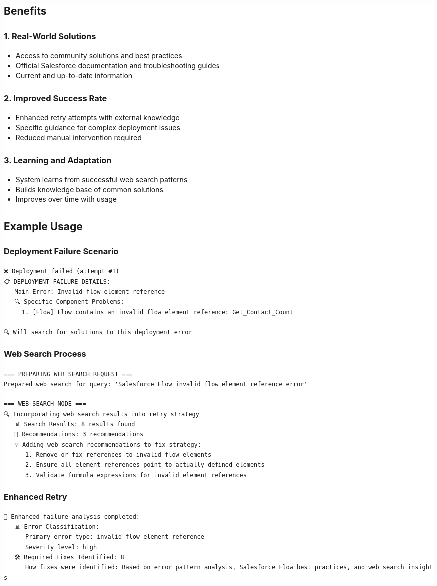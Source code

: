 ## Benefits

### 1. **Real-World Solutions**
- Access to community solutions and best practices
- Official Salesforce documentation and troubleshooting guides
- Current and up-to-date information

### 2. **Improved Success Rate**
- Enhanced retry attempts with external knowledge
- Specific guidance for complex deployment issues
- Reduced manual intervention required

### 3. **Learning and Adaptation**
- System learns from successful web search patterns
- Builds knowledge base of common solutions
- Improves over time with usage

## Example Usage

### Deployment Failure Scenario
```
❌ Deployment failed (attempt #1)
📋 DEPLOYMENT FAILURE DETAILS:
   Main Error: Invalid flow element reference
   🔍 Specific Component Problems:
     1. [Flow] Flow contains an invalid flow element reference: Get_Contact_Count

🔍 Will search for solutions to this deployment error
```

### Web Search Process
```
=== PREPARING WEB SEARCH REQUEST ===
Prepared web search for query: 'Salesforce Flow invalid flow element reference error'

=== WEB SEARCH NODE ===
🔍 Incorporating web search results into retry strategy
   📊 Search Results: 8 results found
   🎯 Recommendations: 3 recommendations
   💡 Adding web search recommendations to fix strategy:
      1. Remove or fix references to invalid flow elements
      2. Ensure all element references point to actually defined elements
      3. Validate formula expressions for invalid element references
```

### Enhanced Retry
```
🔧 Enhanced failure analysis completed:
   📊 Error Classification:
      Primary error type: invalid_flow_element_reference
      Severity level: high
   🛠️ Required Fixes Identified: 8
      How fixes were identified: Based on error pattern analysis, Salesforce Flow best practices, and web search insights
```
